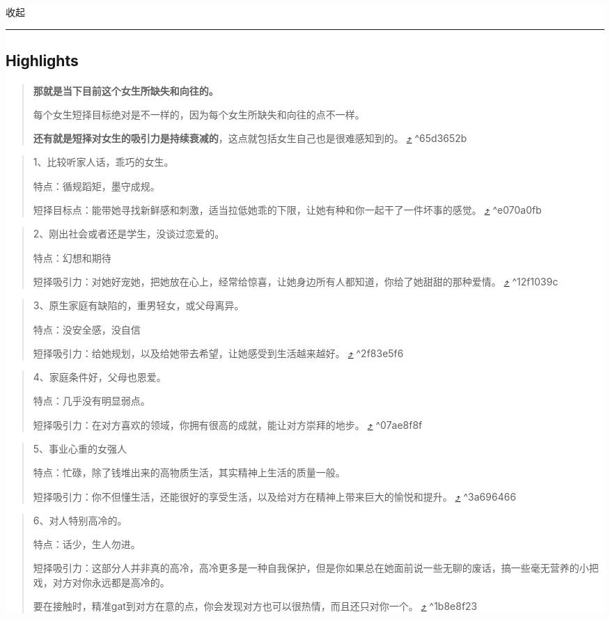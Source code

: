 收起​

---

## Highlights

> **那就是当下目前这个女生所缺失和向往的。**
> 
> 每个女生短择目标绝对是不一样的，因为每个女生所缺失和向往的点不一样。
> 
> **还有就是短择对女生的吸引力是持续衰减的**，这点就包括女生自己也是很难感知到的。 [⤴️](https://omnivore.app/me/99-82-18e82ec9de8#65d3652b-02fa-49e0-9c9a-6676248d6788)  ^65d3652b

> 1、比较听家人话，乖巧的女生。
> 
> 特点：循规蹈矩，墨守成规。
> 
> 短择目标点：能带她寻找新鲜感和刺激，适当拉低她乖的下限，让她有种和你一起干了一件坏事的感觉。 [⤴️](https://omnivore.app/me/99-82-18e82ec9de8#e070a0fb-9d88-4086-b4d2-263169e10c88)  ^e070a0fb

> 2、刚出社会或者还是学生，没谈过恋爱的。
> 
> 特点：幻想和期待
> 
> 短择吸引力：对她好宠她，把她放在心上，经常给惊喜，让她身边所有人都知道，你给了她甜甜的那种爱情。 [⤴️](https://omnivore.app/me/99-82-18e82ec9de8#12f1039c-e29c-47b7-a149-4028238d3a4f)  ^12f1039c

> 3、原生家庭有缺陷的，重男轻女，或父母离异。
> 
> 特点：没安全感，没自信
> 
> 短择吸引力：给她规划，以及给她带去希望，让她感受到生活越来越好。 [⤴️](https://omnivore.app/me/99-82-18e82ec9de8#2f83e5f6-b65c-4a1d-b646-d81d30710238)  ^2f83e5f6

> 4、家庭条件好，父母也恩爱。
> 
> 特点：几乎没有明显弱点。
> 
> 短择吸引力：在对方喜欢的领域，你拥有很高的成就，能让对方崇拜的地步。 [⤴️](https://omnivore.app/me/99-82-18e82ec9de8#07ae8f8f-fc8e-4b10-b212-085265f7beb9)  ^07ae8f8f

> 5、事业心重的女强人
> 
> 特点：忙碌，除了钱堆出来的高物质生活，其实精神上生活的质量一般。
> 
> 短择吸引力：你不但懂生活，还能很好的享受生活，以及给对方在精神上带来巨大的愉悦和提升。 [⤴️](https://omnivore.app/me/99-82-18e82ec9de8#3a696466-2250-4376-8b69-0aa4b3a23e66)  ^3a696466

> 6、对人特别高冷的。
> 
> 特点：话少，生人勿进。
> 
> 短择吸引力：这部分人并非真的高冷，高冷更多是一种自我保护，但是你如果总在她面前说一些无聊的废话，搞一些毫无营养的小把戏，对方对你永远都是高冷的。
> 
> 要在接触时，精准gat到对方在意的点，你会发现对方也可以很热情，而且还只对你一个。 [⤴️](https://omnivore.app/me/99-82-18e82ec9de8#1b8e8f23-8a28-4543-b92d-320797759a82)  ^1b8e8f23
